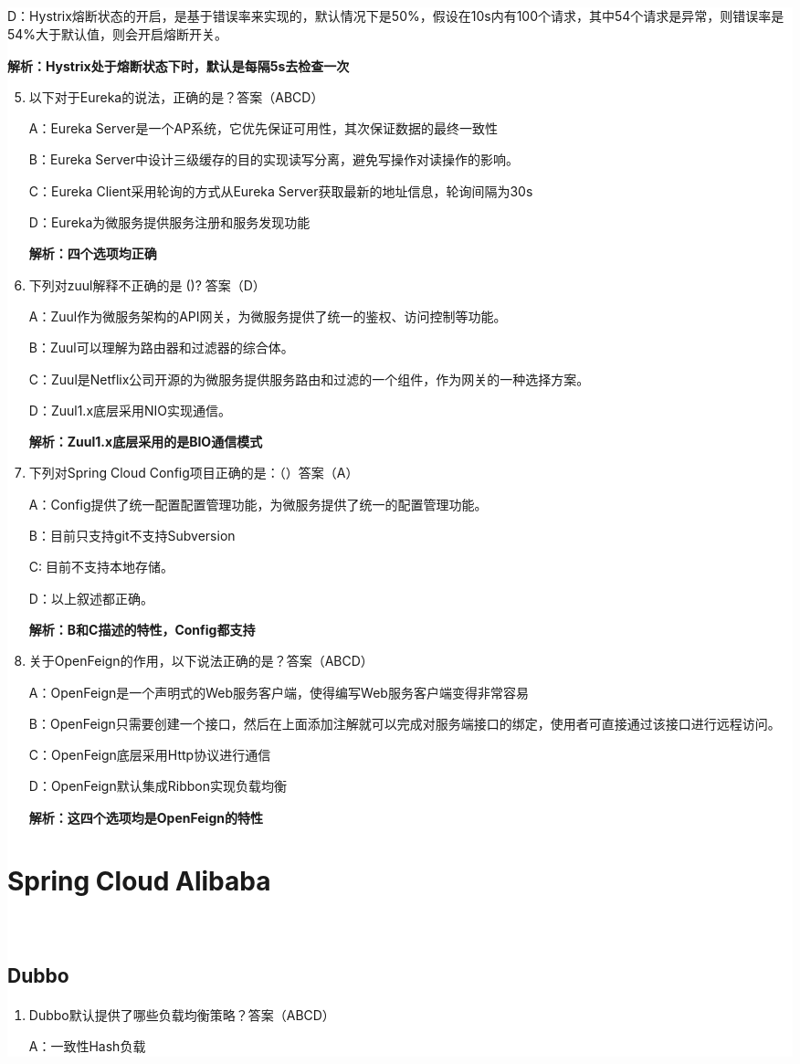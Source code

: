    D：Hystrix熔断状态的开启，是基于错误率来实现的，默认情况下是50%，假设在10s内有100个请求，其中54个请求是异常，则错误率是54%大于默认值，则会开启熔断开关。

   **解析：Hystrix处于熔断状态下时，默认是每隔5s去检查一次**

5. 以下对于Eureka的说法，正确的是？答案（ABCD）

   A：Eureka Server是一个AP系统，它优先保证可用性，其次保证数据的最终一致性

   B：Eureka Server中设计三级缓存的目的实现读写分离，避免写操作对读操作的影响。

   C：Eureka Client采用轮询的方式从Eureka Server获取最新的地址信息，轮询间隔为30s

   D：Eureka为微服务提供服务注册和服务发现功能

   **解析：四个选项均正确**

6. 下列对zuul解释不正确的是 ()? 答案（D）

   A：Zuul作为微服务架构的API网关，为微服务提供了统一的鉴权、访问控制等功能。

   B：Zuul可以理解为路由器和过滤器的综合体。

   C：Zuul是Netflix公司开源的为微服务提供服务路由和过滤的一个组件，作为网关的一种选择方案。

   D：Zuul1.x底层采用NIO实现通信。

   **解析：Zuul1.x底层采用的是BIO通信模式**

7. 下列对Spring Cloud Config项目正确的是：（）答案（A）

   A：Config提供了统一配置配置管理功能，为微服务提供了统一的配置管理功能。

   B：目前只支持git不支持Subversion

   C:   目前不支持本地存储。

   D：以上叙述都正确。

   **解析：B和C描述的特性，Config都支持**

8. 关于OpenFeign的作用，以下说法正确的是？答案（ABCD）

   A：OpenFeign是一个声明式的Web服务客户端，使得编写Web服务客户端变得非常容易

   B：OpenFeign只需要创建一个接口，然后在上面添加注解就可以完成对服务端接口的绑定，使用者可直接通过该接口进行远程访问。

   C：OpenFeign底层采用Http协议进行通信

   D：OpenFeign默认集成Ribbon实现负载均衡

   **解析：这四个选项均是OpenFeign的特性**


# Spring Cloud Alibaba

​	

## Dubbo

1. Dubbo默认提供了哪些负载均衡策略？答案（ABCD）

   A：一致性Hash负载
